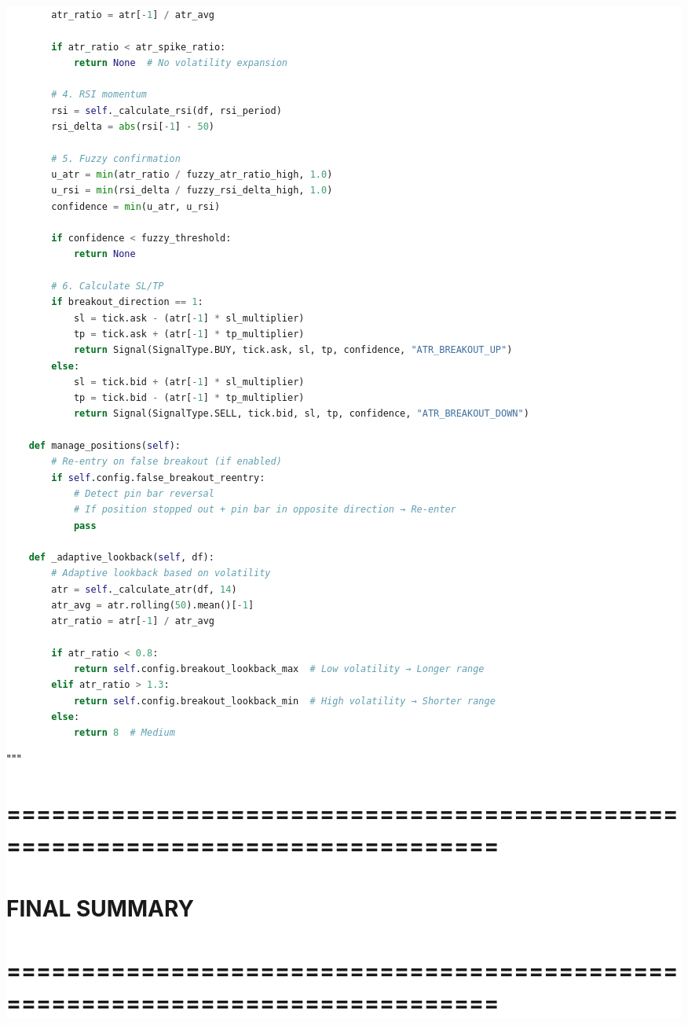 ```python
        atr_ratio = atr[-1] / atr_avg
        
        if atr_ratio < atr_spike_ratio:
            return None  # No volatility expansion
        
        # 4. RSI momentum
        rsi = self._calculate_rsi(df, rsi_period)
        rsi_delta = abs(rsi[-1] - 50)
        
        # 5. Fuzzy confirmation
        u_atr = min(atr_ratio / fuzzy_atr_ratio_high, 1.0)
        u_rsi = min(rsi_delta / fuzzy_rsi_delta_high, 1.0)
        confidence = min(u_atr, u_rsi)
        
        if confidence < fuzzy_threshold:
            return None
        
        # 6. Calculate SL/TP
        if breakout_direction == 1:
            sl = tick.ask - (atr[-1] * sl_multiplier)
            tp = tick.ask + (atr[-1] * tp_multiplier)
            return Signal(SignalType.BUY, tick.ask, sl, tp, confidence, "ATR_BREAKOUT_UP")
        else:
            sl = tick.bid + (atr[-1] * sl_multiplier)
            tp = tick.bid - (atr[-1] * tp_multiplier)
            return Signal(SignalType.SELL, tick.bid, sl, tp, confidence, "ATR_BREAKOUT_DOWN")
    
    def manage_positions(self):
        # Re-entry on false breakout (if enabled)
        if self.config.false_breakout_reentry:
            # Detect pin bar reversal
            # If position stopped out + pin bar in opposite direction → Re-enter
            pass
    
    def _adaptive_lookback(self, df):
        # Adaptive lookback based on volatility
        atr = self._calculate_atr(df, 14)
        atr_avg = atr.rolling(50).mean()[-1]
        atr_ratio = atr[-1] / atr_avg
        
        if atr_ratio < 0.8:
            return self.config.breakout_lookback_max  # Low volatility → Longer range
        elif atr_ratio > 1.3:
            return self.config.breakout_lookback_min  # High volatility → Shorter range
        else:
            return 8  # Medium
```
"""

# ==============================================================================
# FINAL SUMMARY
# ==============================================================================
